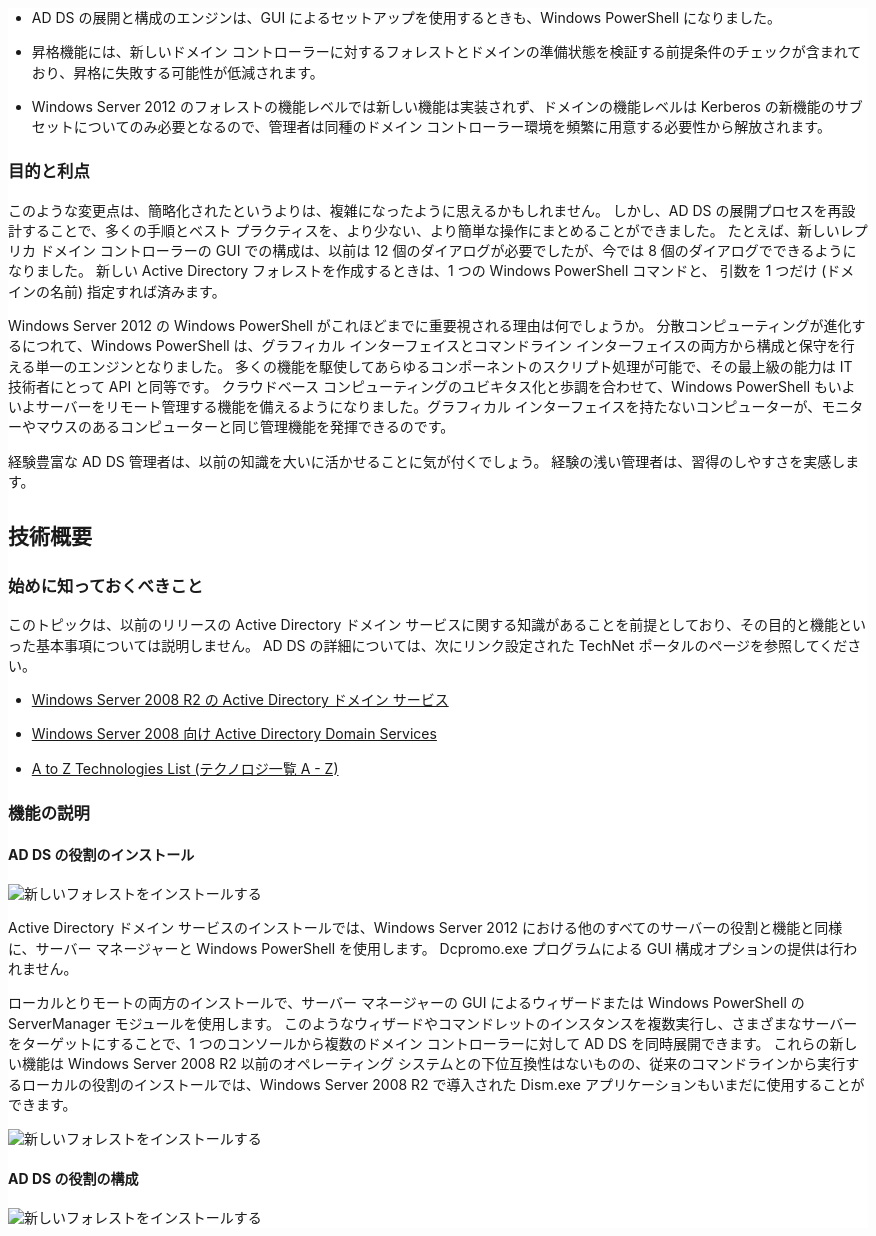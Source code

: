 -   AD DS の展開と構成のエンジンは、GUI によるセットアップを使用するときも、Windows PowerShell になりました。

-   昇格機能には、新しいドメイン コントローラーに対するフォレストとドメインの準備状態を検証する前提条件のチェックが含まれており、昇格に失敗する可能性が低減されます。

-   Windows Server 2012 のフォレストの機能レベルでは新しい機能は実装されず、ドメインの機能レベルは Kerberos の新機能のサブセットについてのみ必要となるので、管理者は同種のドメイン コントローラー環境を頻繁に用意する必要性から解放されます。

### <a name="purpose-and-benefits"></a>目的と利点
このような変更点は、簡略化されたというよりは、複雑になったように思えるかもしれません。 しかし、AD DS の展開プロセスを再設計することで、多くの手順とベスト プラクティスを、より少ない、より簡単な操作にまとめることができました。 たとえば、新しいレプリカ ドメイン コントローラーの GUI での構成は、以前は 12 個のダイアログが必要でしたが、今では 8 個のダイアログでできるようになりました。 新しい Active Directory フォレストを作成するときは、1 つの  Windows PowerShell コマンドと、  引数を 1 つだけ (ドメインの名前) 指定すれば済みます。

Windows Server 2012 の Windows PowerShell がこれほどまでに重要視される理由は何でしょうか。 分散コンピューティングが進化するにつれて、Windows PowerShell は、グラフィカル インターフェイスとコマンドライン インターフェイスの両方から構成と保守を行える単一のエンジンとなりました。 多くの機能を駆使してあらゆるコンポーネントのスクリプト処理が可能で、その最上級の能力は IT 技術者にとって API と同等です。 クラウドベース コンピューティングのユビキタス化と歩調を合わせて、Windows PowerShell もいよいよサーバーをリモート管理する機能を備えるようになりました。グラフィカル インターフェイスを持たないコンピューターが、モニターやマウスのあるコンピューターと同じ管理機能を発揮できるのです。

経験豊富な AD DS 管理者は、以前の知識を大いに活かせることに気が付くでしょう。 経験の浅い管理者は、習得のしやすさを実感します。

## <a name="technical-overview"></a><a name="BKMK_TechOverview"></a>技術概要

### <a name="what-you-should-know-before-you-begin"></a>始めに知っておくべきこと
このトピックは、以前のリリースの Active Directory ドメイン サービスに関する知識があることを前提としており、その目的と機能といった基本事項については説明しません。 AD DS の詳細については、次にリンク設定された TechNet ポータルのページを参照してください。

-   [Windows Server 2008 R2 の Active Directory ドメイン サービス](/previous-versions/windows/it-pro/windows-server-2008-R2-and-2008/dd378801(v=ws.10))

-   [Windows Server 2008 向け Active Directory Domain Services](/previous-versions/windows/it-pro/windows-server-2008-R2-and-2008/dd378891(v=ws.10))

-   [A to Z Technologies List (テクノロジ一覧 A - Z)](/previous-versions/windows/it-pro/windows-server-2003/cc739127(v=ws.10))

### <a name="functional-descriptions"></a>機能の説明

#### <a name="ad-ds-role-installation"></a>AD DS の役割のインストール
![新しいフォレストをインストールする](media/Install-a-New-Windows-Server-2012-Active-Directory-Forest--Level-200-/ADDS_SMI_SelectServerRoles.gif)

Active Directory ドメイン サービスのインストールでは、Windows Server 2012 における他のすべてのサーバーの役割と機能と同様に、サーバー マネージャーと Windows PowerShell を使用します。 Dcpromo.exe プログラムによる GUI 構成オプションの提供は行われません。

ローカルとりモートの両方のインストールで、サーバー マネージャーの GUI によるウィザードまたは Windows PowerShell の ServerManager モジュールを使用します。 このようなウィザードやコマンドレットのインスタンスを複数実行し、さまざまなサーバーをターゲットにすることで、1 つのコンソールから複数のドメイン コントローラーに対して AD DS を同時展開できます。 これらの新しい機能は Windows Server 2008 R2 以前のオペレーティング システムとの下位互換性はないものの、従来のコマンドラインから実行するローカルの役割のインストールでは、Windows Server 2008 R2 で導入された Dism.exe アプリケーションもいまだに使用することができます。

![新しいフォレストをインストールする](media/Install-a-New-Windows-Server-2012-Active-Directory-Forest--Level-200-/ADDS_PSAddWindowsFeature.png)

#### <a name="ad-ds-role-configuration"></a>AD DS の役割の構成
![新しいフォレストをインストールする](media/Install-a-New-Windows-Server-2012-Active-Directory-Forest--Level-200-/ADDS_SMI_DeploymentConfiguration_Forest.gif)
